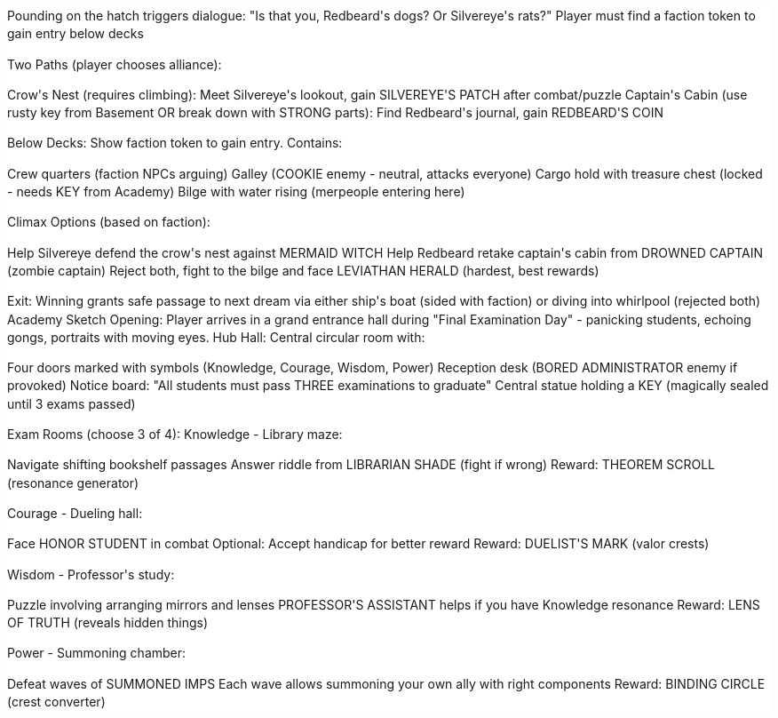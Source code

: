 Pounding on the hatch triggers dialogue: "Is that you, Redbeard's dogs? Or Silvereye's rats?"
Player must find a faction token to gain entry below decks

Two Paths (player chooses alliance):

Crow's Nest (requires climbing): Meet Silvereye's lookout, gain SILVEREYE'S PATCH after combat/puzzle
Captain's Cabin (use rusty key from Basement OR break down with STRONG parts): Find Redbeard's journal, gain REDBEARD'S COIN

Below Decks: Show faction token to gain entry. Contains:

Crew quarters (faction NPCs arguing)
Galley (COOKIE enemy - neutral, attacks everyone)
Cargo hold with treasure chest (locked - needs KEY from Academy)
Bilge with water rising (merpeople entering here)

Climax Options (based on faction):

Help Silvereye defend the crow's nest against MERMAID WITCH
Help Redbeard retake captain's cabin from DROWNED CAPTAIN (zombie captain)
Reject both, fight to the bilge and face LEVIATHAN HERALD (hardest, best rewards)

Exit: Winning grants safe passage to next dream via either ship's boat (sided with faction) or diving into whirlpool (rejected both)
Academy Sketch
Opening: Player arrives in a grand entrance hall during "Final Examination Day" - panicking students, echoing gongs, portraits with moving eyes.
Hub Hall: Central circular room with:

Four doors marked with symbols (Knowledge, Courage, Wisdom, Power)
Reception desk (BORED ADMINISTRATOR enemy if provoked)
Notice board: "All students must pass THREE examinations to graduate"
Central statue holding a KEY (magically sealed until 3 exams passed)

Exam Rooms (choose 3 of 4):
Knowledge - Library maze:

Navigate shifting bookshelf passages
Answer riddle from LIBRARIAN SHADE (fight if wrong)
Reward: THEOREM SCROLL (resonance generator)

Courage - Dueling hall:

Face HONOR STUDENT in combat
Optional: Accept handicap for better reward
Reward: DUELIST'S MARK (valor crests)

Wisdom - Professor's study:

Puzzle involving arranging mirrors and lenses
PROFESSOR'S ASSISTANT helps if you have Knowledge resonance
Reward: LENS OF TRUTH (reveals hidden things)

Power - Summoning chamber:

Defeat waves of SUMMONED IMPS
Each wave allows summoning your own ally with right components
Reward: BINDING CIRCLE (crest converter)

